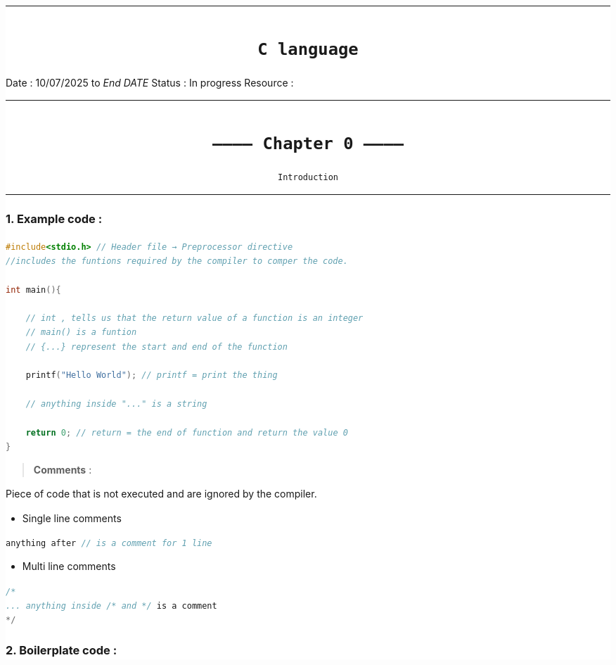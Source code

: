 
---
# $$ \texttt{ C language } $$
Date : 10/07/2025 to _End DATE_
Status : In progress
Resource :  

---
# $$ \texttt{———— Chapter 0 ————} $$
$$\texttt{Introduction}$$

---
### 1. Example code :

```c
#include<stdio.h> // Header file → Preprocessor directive 
//includes the funtions required by the compiler to comper the code.

int main(){ 

    // int , tells us that the return value of a function is an integer 
    // main() is a funtion
    // {...} represent the start and end of the function

    printf("Hello World"); // printf = print the thing

    // anything inside "..." is a string

    return 0; // return = the end of function and return the value 0
}
```

> **Comments** :

Piece of code that is not executed and are ignored by the compiler.

- Single line comments

```c
anything after // is a comment for 1 line
```

- Multi line comments

```c
/*
... anything inside /* and */ is a comment
*/
```

### 2. Boilerplate code :
